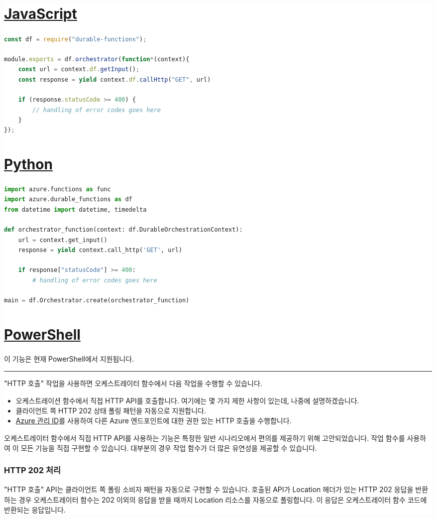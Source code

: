 # <a name="javascript"></a>[JavaScript](#tab/javascript)

```javascript
const df = require("durable-functions");

module.exports = df.orchestrator(function*(context){
    const url = context.df.getInput();
    const response = yield context.df.callHttp("GET", url)

    if (response.statusCode >= 400) {
        // handling of error codes goes here
    }
});
```
# <a name="python"></a>[Python](#tab/python)

```python
import azure.functions as func
import azure.durable_functions as df
from datetime import datetime, timedelta

def orchestrator_function(context: df.DurableOrchestrationContext):
    url = context.get_input()
    response = yield context.call_http('GET', url)
    
    if response["statusCode"] >= 400:
        # handling of error codes goes here

main = df.Orchestrator.create(orchestrator_function)
```

# <a name="powershell"></a>[PowerShell](#tab/powershell)

이 기능은 현재 PowerShell에서 지원됩니다.

---

"HTTP 호출" 작업을 사용하면 오케스트레이터 함수에서 다음 작업을 수행할 수 있습니다.

* 오케스트레이션 함수에서 직접 HTTP API를 호출합니다. 여기에는 몇 가지 제한 사항이 있는데, 나중에 설명하겠습니다.
* 클라이언트 쪽 HTTP 202 상태 폴링 패턴을 자동으로 지원합니다.
* [Azure 관리 ID](../../active-directory/managed-identities-azure-resources/overview.md)를 사용하여 다른 Azure 엔드포인트에 대한 권한 있는 HTTP 호출을 수행합니다.

오케스트레이터 함수에서 직접 HTTP API를 사용하는 기능은 특정한 일반 시나리오에서 편의를 제공하기 위해 고안되었습니다. 작업 함수를 사용하여 이 모든 기능을 직접 구현할 수 있습니다. 대부분의 경우 작업 함수가 더 많은 유연성을 제공할 수 있습니다.

### <a name="http-202-handling"></a>HTTP 202 처리

"HTTP 호출" API는 클라이언트 쪽 폴링 소비자 패턴을 자동으로 구현할 수 있습니다. 호출된 API가 Location 헤더가 있는 HTTP 202 응답을 반환하는 경우 오케스트레이터 함수는 202 이외의 응답을 받을 때까지 Location 리소스를 자동으로 폴링합니다. 이 응답은 오케스트레이터 함수 코드에 반환되는 응답입니다.
